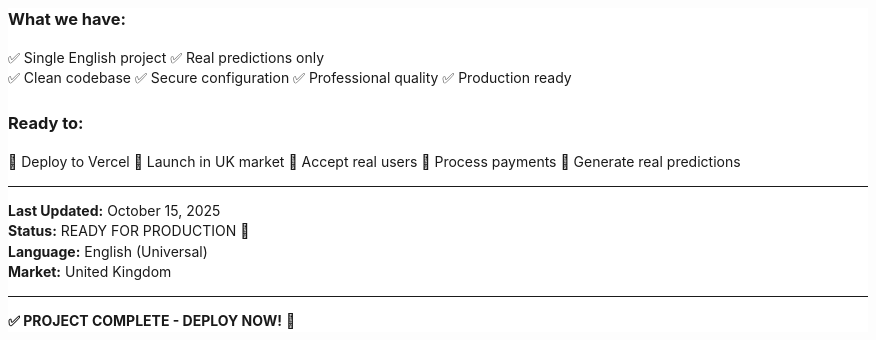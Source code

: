 ### **What we have:**
✅ Single English project
✅ Real predictions only  
✅ Clean codebase
✅ Secure configuration
✅ Professional quality
✅ Production ready

### **Ready to:**
🚀 Deploy to Vercel
🚀 Launch in UK market
🚀 Accept real users
🚀 Process payments
🚀 Generate real predictions

---

**Last Updated:** October 15, 2025  
**Status:** READY FOR PRODUCTION 🚀  
**Language:** English (Universal)  
**Market:** United Kingdom

---

**✅ PROJECT COMPLETE - DEPLOY NOW!** 🎉




